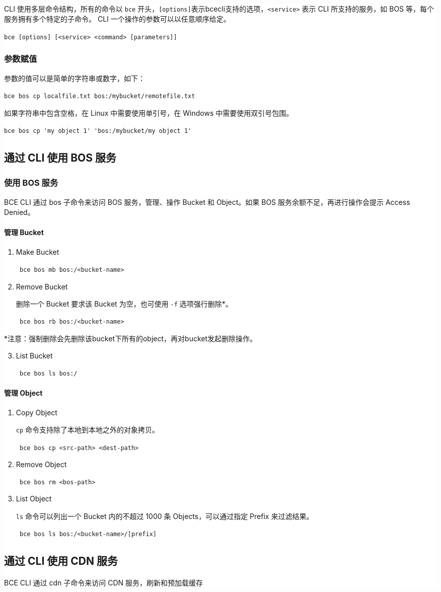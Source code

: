 CLI 使用多层命令结构，所有的命令以 `bce` 开头，`[options]`表示bcecli支持的选项，`<service>` 表示 CLI 所支持的服务，如 BOS 等，每个服务拥有多个特定的子命令。 CLI 一个操作的参数可以以任意顺序给定。

    bce [options] [<service> <command> [parameters]]
    
### 参数赋值

参数的值可以是简单的字符串或数字，如下：

    bce bos cp localfile.txt bos:/mybucket/remotefile.txt
    
如果字符串中包含空格，在 Linux 中需要使用单引号，在 Windows 中需要使用双引号包围。

    bce bos cp 'my object 1' 'bos:/mybucket/my object 1'
    
## 通过 CLI 使用 BOS 服务

### 使用 BOS 服务

BCE CLI 通过 bos 子命令来访问 BOS 服务，管理、操作 Bucket 和 Object。如果 BOS 服务余额不足，再进行操作会提示 Access Denied。

#### 管理 Bucket

1. Make Bucket

        bce bos mb bos:/<bucket-name>
    
2. Remove Bucket

    删除一个 Bucket 要求该 Bucket 为空，也可使用 `-f` 选项强行删除*。

        bce bos rb bos:/<bucket-name>

*注意：强制删除会先删除该bucket下所有的object，再对bucket发起删除操作。
        
3. List Bucket

        bce bos ls bos:/

#### 管理 Object

1. Copy Object

    `cp` 命令支持除了本地到本地之外的对象拷贝。

        bce bos cp <src-path> <dest-path>

2. Remove Object

        bce bos rm <bos-path>

3. List Object

    `ls` 命令可以列出一个 Bucket 内的不超过 1000 条 Objects，可以通过指定 Prefix 来过滤结果。

        bce bos ls bos:/<bucket-name>/[prefix]

## 通过 CLI 使用 CDN 服务

BCE CLI 通过 cdn 子命令来访问 CDN 服务，刷新和预加载缓存
